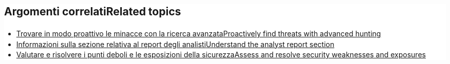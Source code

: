 ## <a name="related-topics"></a><span data-ttu-id="7bbab-244">Argomenti correlati</span><span class="sxs-lookup"><span data-stu-id="7bbab-244">Related topics</span></span>

- [<span data-ttu-id="7bbab-245">Trovare in modo proattivo le minacce con la ricerca avanzata</span><span class="sxs-lookup"><span data-stu-id="7bbab-245">Proactively find threats with advanced hunting</span></span>](advanced-hunting-overview.md) 
- [<span data-ttu-id="7bbab-246">Informazioni sulla sezione relativa al report degli analisti</span><span class="sxs-lookup"><span data-stu-id="7bbab-246">Understand the analyst report section</span></span>](threat-analytics-analyst-reports.md)
- [<span data-ttu-id="7bbab-247">Valutare e risolvere i punti deboli e le esposizioni della sicurezza</span><span class="sxs-lookup"><span data-stu-id="7bbab-247">Assess and resolve security weaknesses and exposures</span></span>](/windows/security/threat-protection/microsoft-defender-atp/next-gen-threat-and-vuln-mgt)
